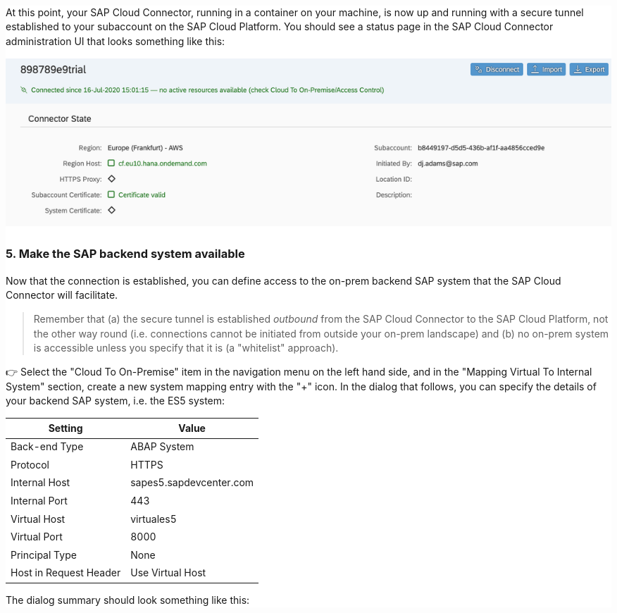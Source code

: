 At this point, your SAP Cloud Connector, running in a container on your machine, is now up and running with a secure tunnel established to your subaccount on the SAP Cloud Platform. You should see a status page in the SAP Cloud Connector administration UI that looks something like this:

![connection status](connectionstatus.png)

### 5. Make the SAP backend system available

Now that the connection is established, you can define access to the on-prem backend SAP system that the SAP Cloud Connector will facilitate.

> Remember that (a) the secure tunnel is established *outbound* from the SAP Cloud Connector to the SAP Cloud Platform, not the other way round (i.e. connections cannot be initiated from outside your on-prem landscape) and (b) no on-prem system is accessible unless you specify that it is (a "whitelist" approach).

:point_right: Select the "Cloud To On-Premise" item in the navigation menu on the left hand side, and in the "Mapping Virtual To Internal System" section, create a new system mapping entry with the "+" icon. In the dialog that follows, you can specify the details of your backend SAP system, i.e. the ES5 system:

| Setting                | Value                   |
| -------------          | ----------------------- |
| Back-end Type          | ABAP System             |
| Protocol               | HTTPS                   |
| Internal Host          | sapes5.sapdevcenter.com |
| Internal Port          | 443                     |
| Virtual Host           | virtuales5              |
| Virtual Port           | 8000                    |
| Principal Type         | None                    |
| Host in Request Header | Use Virtual Host        |

The dialog summary should look something like this:
